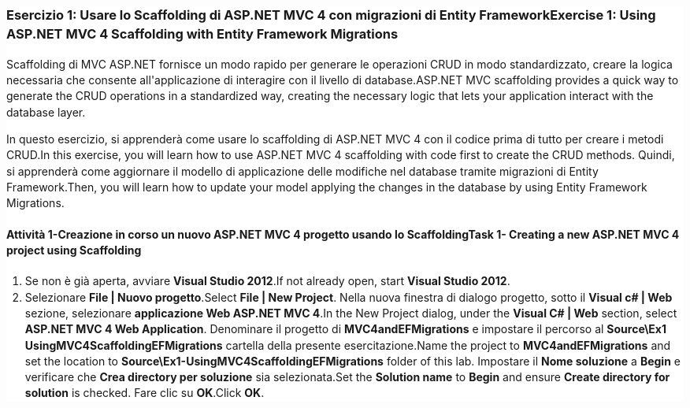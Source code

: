 <a id="Exercise1"></a>

<a id="Exercise_1_Using_ASPNET_MVC_4_Scaffolding_with_Entity_Framework_Migrations"></a>
### <a name="exercise-1-using-aspnet-mvc-4-scaffolding-with-entity-framework-migrations"></a><span data-ttu-id="dc7d0-134">Esercizio 1: Usare lo Scaffolding di ASP.NET MVC 4 con migrazioni di Entity Framework</span><span class="sxs-lookup"><span data-stu-id="dc7d0-134">Exercise 1: Using ASP.NET MVC 4 Scaffolding with Entity Framework Migrations</span></span>

<span data-ttu-id="dc7d0-135">Scaffolding di MVC ASP.NET fornisce un modo rapido per generare le operazioni CRUD in modo standardizzato, creare la logica necessaria che consente all'applicazione di interagire con il livello di database.</span><span class="sxs-lookup"><span data-stu-id="dc7d0-135">ASP.NET MVC scaffolding provides a quick way to generate the CRUD operations in a standardized way, creating the necessary logic that lets your application interact with the database layer.</span></span>

<span data-ttu-id="dc7d0-136">In questo esercizio, si apprenderà come usare lo scaffolding di ASP.NET MVC 4 con il codice prima di tutto per creare i metodi CRUD.</span><span class="sxs-lookup"><span data-stu-id="dc7d0-136">In this exercise, you will learn how to use ASP.NET MVC 4 scaffolding with code first to create the CRUD methods.</span></span> <span data-ttu-id="dc7d0-137">Quindi, si apprenderà come aggiornare il modello di applicazione delle modifiche nel database tramite migrazioni di Entity Framework.</span><span class="sxs-lookup"><span data-stu-id="dc7d0-137">Then, you will learn how to update your model applying the changes in the database by using Entity Framework Migrations.</span></span>

<a id="Ex1Task1"></a>

<a id="Task_1-_Creating_a_new_ASPNET_MVC_4_project_using_Scaffolding"></a>
#### <a name="task-1--creating-a-new-aspnet-mvc-4-project-using-scaffolding"></a><span data-ttu-id="dc7d0-138">Attività 1-Creazione in corso un nuovo ASP.NET MVC 4 progetto usando lo Scaffolding</span><span class="sxs-lookup"><span data-stu-id="dc7d0-138">Task 1- Creating a new ASP.NET MVC 4 project using Scaffolding</span></span>

1. <span data-ttu-id="dc7d0-139">Se non è già aperta, avviare **Visual Studio 2012**.</span><span class="sxs-lookup"><span data-stu-id="dc7d0-139">If not already open, start **Visual Studio 2012**.</span></span>
2. <span data-ttu-id="dc7d0-140">Selezionare **File | Nuovo progetto**.</span><span class="sxs-lookup"><span data-stu-id="dc7d0-140">Select **File | New Project**.</span></span> <span data-ttu-id="dc7d0-141">Nella nuova finestra di dialogo progetto, sotto il **Visual c# | Web** sezione, selezionare **applicazione Web ASP.NET MVC 4**.</span><span class="sxs-lookup"><span data-stu-id="dc7d0-141">In the New Project dialog, under the **Visual C# | Web** section, select **ASP.NET MVC 4 Web Application**.</span></span> <span data-ttu-id="dc7d0-142">Denominare il progetto di **MVC4andEFMigrations** e impostare il percorso al **Source\Ex1 UsingMVC4ScaffoldingEFMigrations** cartella della presente esercitazione.</span><span class="sxs-lookup"><span data-stu-id="dc7d0-142">Name the project to **MVC4andEFMigrations** and set the location to **Source\Ex1-UsingMVC4ScaffoldingEFMigrations** folder of this lab.</span></span> <span data-ttu-id="dc7d0-143">Impostare il **Nome soluzione** a **Begin** e verificare che **Crea directory per soluzione** sia selezionata.</span><span class="sxs-lookup"><span data-stu-id="dc7d0-143">Set the **Solution name** to **Begin** and ensure **Create directory for solution** is checked.</span></span> <span data-ttu-id="dc7d0-144">Fare clic su **OK**.</span><span class="sxs-lookup"><span data-stu-id="dc7d0-144">Click **OK**.</span></span>
